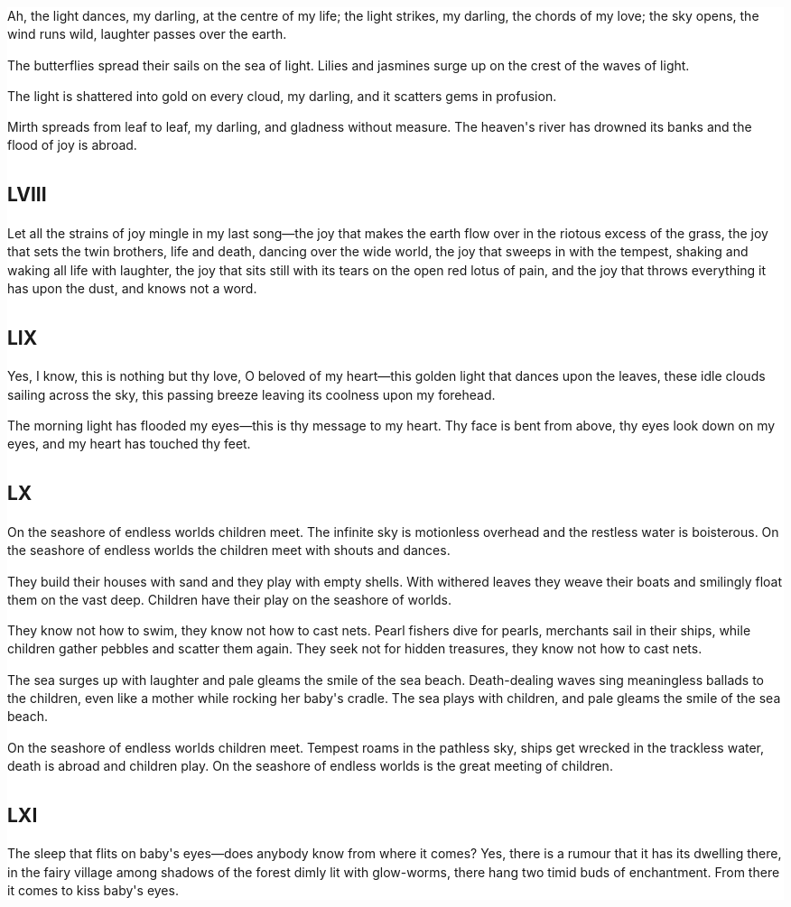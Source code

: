 Ah, the light dances, my darling, at the centre of my life; the light strikes, my darling, the chords of my love; the sky opens, the wind runs wild, laughter passes over the earth.

The butterflies spread their sails on the sea of light. Lilies and jasmines surge up on the crest of the waves of light.

The light is shattered into gold on every cloud, my darling, and it scatters gems in profusion.

Mirth spreads from leaf to leaf, my darling, and gladness without measure. The heaven's river has drowned its banks and the flood of joy is abroad.

## LVIII

Let all the strains of joy mingle in my last song﻿—the joy that makes the earth flow over in the riotous excess of the grass, the joy that sets the twin brothers, life and death, dancing over the wide world, the joy that sweeps in with the tempest, shaking and waking all life with laughter, the joy that sits still with its tears on the open red lotus of pain, and the joy that throws everything it has upon the dust, and knows not a word.

## LIX

Yes, I know, this is nothing but thy love, O beloved of my heart﻿—this golden light that dances upon the leaves, these idle clouds sailing across the sky, this passing breeze leaving its coolness upon my forehead.

The morning light has flooded my eyes﻿—this is thy message to my heart. Thy face is bent from above, thy eyes look down on my eyes, and my heart has touched thy feet.

## LX

On the seashore of endless worlds children meet. The infinite sky is motionless overhead and the restless water is boisterous. On the seashore of endless worlds the children meet with shouts and dances.

They build their houses with sand and they play with empty shells. With withered leaves they weave their boats and smilingly float them on the vast deep. Children have their play on the seashore of worlds.

They know not how to swim, they know not how to cast nets. Pearl fishers dive for pearls, merchants sail in their ships, while children gather pebbles and scatter them again. They seek not for hidden treasures, they know not how to cast nets.

The sea surges up with laughter and pale gleams the smile of the sea beach. Death-dealing waves sing meaningless ballads to the children, even like a mother while rocking her baby's cradle. The sea plays with children, and pale gleams the smile of the sea beach.

On the seashore of endless worlds children meet. Tempest roams in the pathless sky, ships get wrecked in the trackless water, death is abroad and children play. On the seashore of endless worlds is the great meeting of children.

## LXI

The sleep that flits on baby's eyes﻿—does anybody know from where it comes? Yes, there is a rumour that it has its dwelling there, in the fairy village among shadows of the forest dimly lit with glow-worms, there hang two timid buds of enchantment. From there it comes to kiss baby's eyes.

